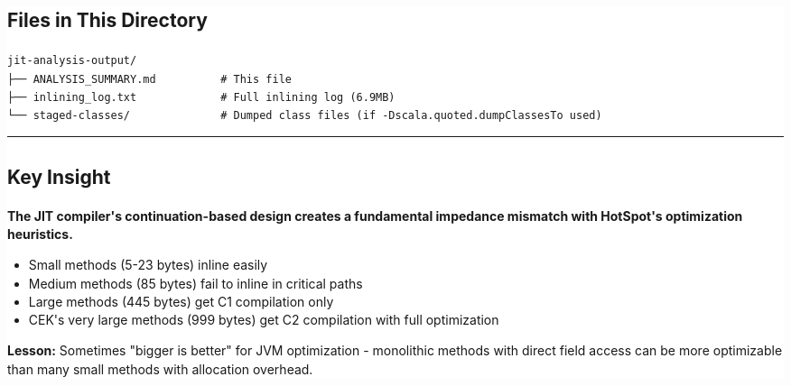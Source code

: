 ## Files in This Directory

```
jit-analysis-output/
├── ANALYSIS_SUMMARY.md          # This file
├── inlining_log.txt             # Full inlining log (6.9MB)
└── staged-classes/              # Dumped class files (if -Dscala.quoted.dumpClassesTo used)
```

---

## Key Insight

**The JIT compiler's continuation-based design creates a fundamental impedance mismatch with HotSpot's optimization heuristics.**

- Small methods (5-23 bytes) inline easily
- Medium methods (85 bytes) fail to inline in critical paths
- Large methods (445 bytes) get C1 compilation only
- CEK's very large methods (999 bytes) get C2 compilation with full optimization

**Lesson:** Sometimes "bigger is better" for JVM optimization - monolithic methods with direct field access can be more optimizable than many small methods with allocation overhead.
